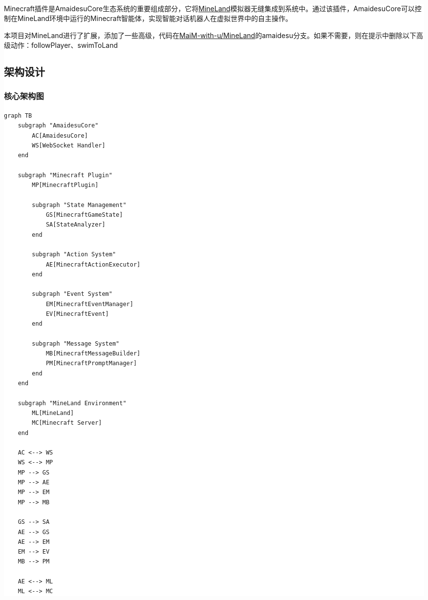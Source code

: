 Minecraft插件是AmaidesuCore生态系统的重要组成部分，它将[MineLand](https://github.com/cocacola-lab/MineLand/)模拟器无缝集成到系统中。通过该插件，AmaidesuCore可以控制在MineLand环境中运行的Minecraft智能体，实现智能对话机器人在虚拟世界中的自主操作。

本项目对MineLand进行了扩展，添加了一些高级，代码在[MaiM-with-u/MineLand](https://github.com/MaiM-with-u/MineLand/tree/amaidesu)的amaidesu分支。如果不需要，则在提示中删除以下高级动作：followPlayer、swimToLand

## 架构设计

### 核心架构图

```mermaid
graph TB
    subgraph "AmaidesuCore"
        AC[AmaidesuCore]
        WS[WebSocket Handler]
    end
    
    subgraph "Minecraft Plugin"
        MP[MinecraftPlugin]
        
        subgraph "State Management"
            GS[MinecraftGameState]
            SA[StateAnalyzer]
        end
        
        subgraph "Action System"
            AE[MinecraftActionExecutor]
        end
        
        subgraph "Event System"
            EM[MinecraftEventManager]
            EV[MinecraftEvent]
        end
        
        subgraph "Message System"
            MB[MinecraftMessageBuilder]
            PM[MinecraftPromptManager]
        end
    end
    
    subgraph "MineLand Environment"
        ML[MineLand]
        MC[Minecraft Server]
    end
    
    AC <--> WS
    WS <--> MP
    MP --> GS
    MP --> AE
    MP --> EM
    MP --> MB
    
    GS --> SA
    AE --> GS
    AE --> EM
    EM --> EV
    MB --> PM
    
    AE <--> ML
    ML <--> MC
```
